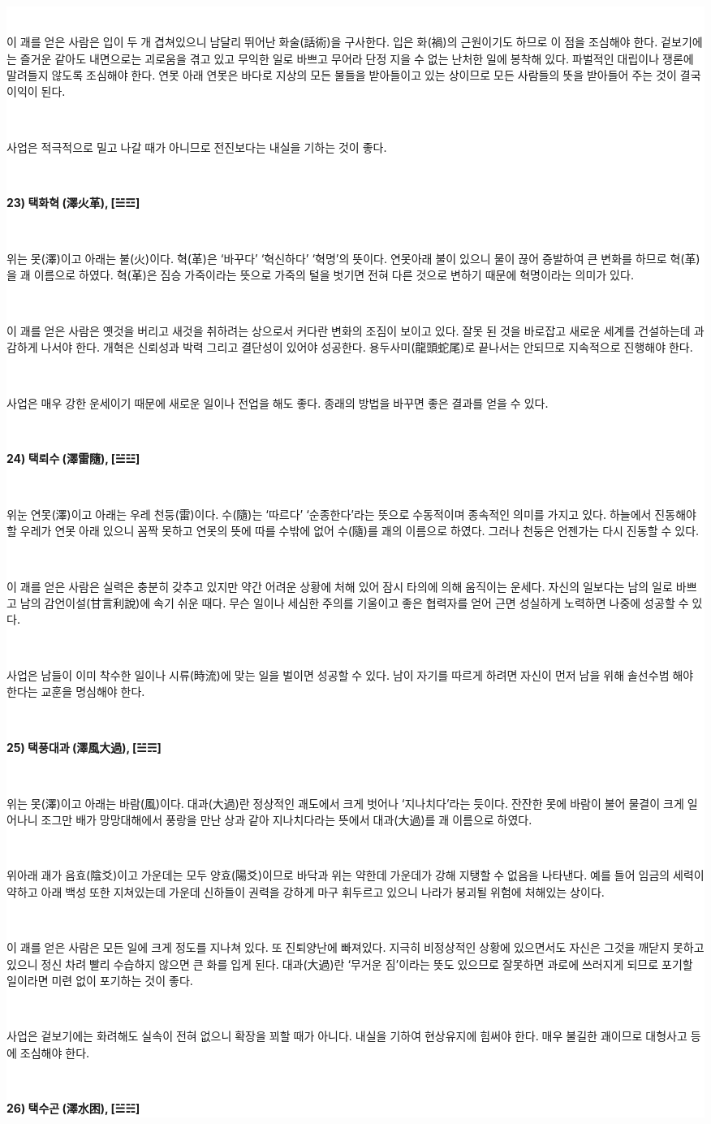  

이 괘를 얻은 사람은 입이 두 개 겹쳐있으니 남달리 뛰어난 화술(話術)을 구사한다. 입은 화(禍)의 근원이기도 하므로 이 점을 조심해야 한다. 겉보기에는 즐거운 같아도 내면으로는 괴로움을 겪고 있고 무익한 일로 바쁘고 무어라 단정 지을 수 없는 난처한 일에 봉착해 있다. 파벌적인 대립이나 쟁론에 말려들지 않도록 조심해야 한다. 연못 아래 연못은 바다로 지상의 모든 물들을 받아들이고 있는 상이므로 모든 사람들의 뜻을 받아들어 주는 것이 결국 이익이 된다.

 

사업은 적극적으로 밀고 나갈 때가 아니므로 전진보다는 내실을 기하는 것이 좋다.

 

**23) 택화혁 (澤火革), [☱☲]**

 

위는 못(澤)이고 아래는 불(火)이다. 혁(革)은 ‘바꾸다’ ‘혁신하다’ ‘혁명’의 뜻이다. 연못아래 불이 있으니 물이 끊어 증발하여 큰 변화를 하므로 혁(革)을 괘 이름으로 하였다. 혁(革)은 짐승 가죽이라는 뜻으로 가죽의 털을 벗기면 전혀 다른 것으로 변하기 때문에 혁명이라는 의미가 있다.

 

이 괘를 얻은 사람은 옛것을 버리고 새것을 취하려는 상으로서 커다란 변화의 조짐이 보이고 있다. 잘못 된 것을 바로잡고 새로운 세계를 건설하는데 과감하게 나서야 한다. 개혁은 신뢰성과 박력 그리고 결단성이 있어야 성공한다. 용두사미(龍頭蛇尾)로 끝나서는 안되므로 지속적으로 진행해야 한다.

 

사업은 매우 강한 운세이기 때문에 새로운 일이나 전업을 해도 좋다. 종래의 방법을 바꾸면 좋은 결과를 얻을 수 있다.

 

**24) 택뢰수 (澤雷隨), [☱☳]**

 

위눈 연못(澤)이고 아래는 우레 천둥(雷)이다. 수(隨)는 ‘따르다’ ‘순종한다’라는 뜻으로 수동적이며 종속적인 의미를 가지고 있다. 하늘에서 진동해야 할 우레가 연못 아래 있으니 꼼짝 못하고 연못의 뜻에 따를 수밖에 없어 수(隨)를 괘의 이름으로 하였다. 그러나 천둥은 언젠가는 다시 진동할 수 있다.

 

이 괘를 얻은 사람은 실력은 충분히 갖추고 있지만 약간 어려운 상황에 처해 있어 잠시 타의에 의해 움직이는 운세다. 자신의 일보다는 남의 일로 바쁘고 남의 감언이설(甘言利說)에 속기 쉬운 때다. 무슨 일이나 세심한 주의를 기울이고 좋은 협력자를 얻어 근면 성실하게 노력하면 나중에 성공할 수 있다.

 

사업은 남들이 이미 착수한 일이나 시류(時流)에 맞는 일을 벌이면 성공할 수 있다. 남이 자기를 따르게 하려면 자신이 먼저 남을 위해 솔선수범 해야 한다는 교훈을 명심해야 한다.

 

**25) 택풍대과 (澤風大過), [☱☴]**

 

위는 못(澤)이고 아래는 바람(風)이다. 대과(大過)란 정상적인 괘도에서 크게 벗어나 ‘지나치다’라는 듯이다. 잔잔한 못에 바람이 불어 물결이 크게 일어나니 조그만 배가 망망대해에서 풍랑을 만난 상과 같아 지나치다라는 뜻에서 대과(大過)를 괘 이름으로 하였다.

 

위아래 괘가 음효(陰爻)이고 가운데는 모두 양효(陽爻)이므로 바닥과 위는 약한데 가운데가 강해 지탱할 수 없음을 나타낸다. 예를 들어 임금의 세력이 약하고 아래 백성 또한 지쳐있는데 가운데 신하들이 권력을 강하게 마구 휘두르고 있으니 나라가 붕괴될 위험에 처해있는 상이다.

 

이 괘를 얻은 사람은 모든 일에 크게 정도를 지나쳐 있다. 또 진퇴양난에 빠져있다. 지극히 비정상적인 상황에 있으면서도 자신은 그것을 깨닫지 못하고 있으니 정신 차려 빨리 수습하지 않으면 큰 화를 입게 된다. 대과(大過)란 ‘무거운 짐’이라는 뜻도 있으므로 잘못하면 과로에 쓰러지게 되므로 포기할 일이라면 미련 없이 포기하는 것이 좋다.

 

사업은 겉보기에는 화려해도 실속이 전혀 없으니 확장을 꾀할 때가 아니다. 내실을 기하여 현상유지에 힘써야 한다. 매우 불길한 괘이므로 대형사고 등에 조심해야 한다.

 

**26) 택수곤 (澤水困), [☱☵]**
